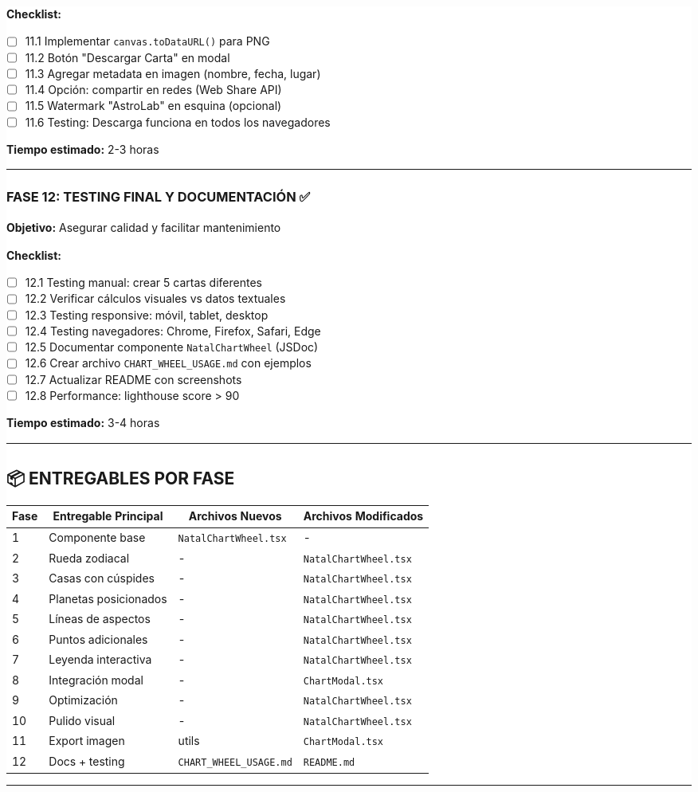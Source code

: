 **Checklist:**
- [ ] 11.1 Implementar `canvas.toDataURL()` para PNG
- [ ] 11.2 Botón "Descargar Carta" en modal
- [ ] 11.3 Agregar metadata en imagen (nombre, fecha, lugar)
- [ ] 11.4 Opción: compartir en redes (Web Share API)
- [ ] 11.5 Watermark "AstroLab" en esquina (opcional)
- [ ] 11.6 Testing: Descarga funciona en todos los navegadores

**Tiempo estimado:** 2-3 horas

---

### **FASE 12: TESTING FINAL Y DOCUMENTACIÓN** ✅
**Objetivo:** Asegurar calidad y facilitar mantenimiento

**Checklist:**
- [ ] 12.1 Testing manual: crear 5 cartas diferentes
- [ ] 12.2 Verificar cálculos visuales vs datos textuales
- [ ] 12.3 Testing responsive: móvil, tablet, desktop
- [ ] 12.4 Testing navegadores: Chrome, Firefox, Safari, Edge
- [ ] 12.5 Documentar componente `NatalChartWheel` (JSDoc)
- [ ] 12.6 Crear archivo `CHART_WHEEL_USAGE.md` con ejemplos
- [ ] 12.7 Actualizar README con screenshots
- [ ] 12.8 Performance: lighthouse score > 90

**Tiempo estimado:** 3-4 horas

---

## 📦 ENTREGABLES POR FASE

| Fase | Entregable Principal | Archivos Nuevos | Archivos Modificados |
|------|---------------------|-----------------|---------------------|
| 1 | Componente base | `NatalChartWheel.tsx` | - |
| 2 | Rueda zodiacal | - | `NatalChartWheel.tsx` |
| 3 | Casas con cúspides | - | `NatalChartWheel.tsx` |
| 4 | Planetas posicionados | - | `NatalChartWheel.tsx` |
| 5 | Líneas de aspectos | - | `NatalChartWheel.tsx` |
| 6 | Puntos adicionales | - | `NatalChartWheel.tsx` |
| 7 | Leyenda interactiva | - | `NatalChartWheel.tsx` |
| 8 | Integración modal | - | `ChartModal.tsx` |
| 9 | Optimización | - | `NatalChartWheel.tsx` |
| 10 | Pulido visual | - | `NatalChartWheel.tsx` |
| 11 | Export imagen | utils | `ChartModal.tsx` |
| 12 | Docs + testing | `CHART_WHEEL_USAGE.md` | `README.md` |

---